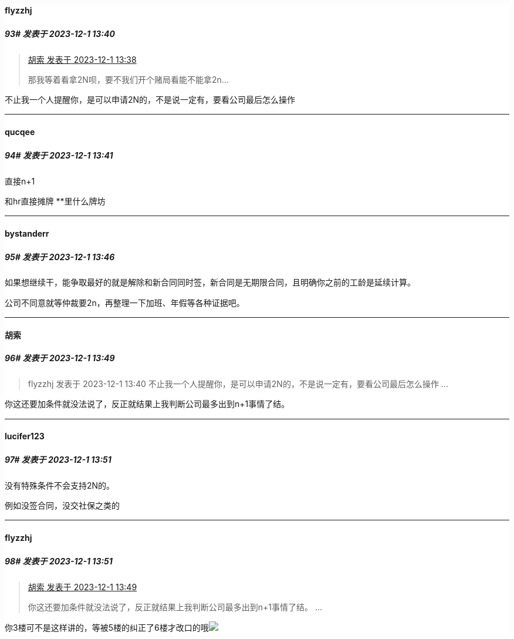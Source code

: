 ####  flyzzhj  
##### 93#       发表于 2023-12-1 13:40

<blockquote><a href="httphttps://bbs.saraba1st.com/2b/forum.php?mod=redirect&amp;goto=findpost&amp;pid=63192375&amp;ptid=2162338" target="_blank">胡索 发表于 2023-12-1 13:38</a>

那我等着看拿2N呗，要不我们开个赌局看能不能拿2n...</blockquote>
不止我一个人提醒你，是可以申请2N的，不是说一定有，要看公司最后怎么操作

*****

####  qucqee  
##### 94#       发表于 2023-12-1 13:41

直接n+1

和hr直接摊牌 **里什么牌坊


*****

####  bystanderr  
##### 95#       发表于 2023-12-1 13:46

如果想继续干，能争取最好的就是解除和新合同同时签，新合同是无期限合同，且明确你之前的工龄是延续计算。

公司不同意就等仲裁要2n，再整理一下加班、年假等各种证据吧。

*****

####  胡索  
##### 96#       发表于 2023-12-1 13:49

<blockquote>flyzzhj 发表于 2023-12-1 13:40
不止我一个人提醒你，是可以申请2N的，不是说一定有，要看公司最后怎么操作 ...</blockquote>
你这还要加条件就没法说了，反正就结果上我判断公司最多出到n+1事情了结。

*****

####  lucifer123  
##### 97#       发表于 2023-12-1 13:51

没有特殊条件不会支持2N的。

例如没签合同，没交社保之类的

*****

####  flyzzhj  
##### 98#       发表于 2023-12-1 13:51

<blockquote><a href="httphttps://bbs.saraba1st.com/2b/forum.php?mod=redirect&amp;goto=findpost&amp;pid=63192485&amp;ptid=2162338" target="_blank">胡索 发表于 2023-12-1 13:49</a>

你这还要加条件就没法说了，反正就结果上我判断公司最多出到n+1事情了结。 ...</blockquote>
你3楼可不是这样讲的，等被5楼的纠正了6楼才改口的哦<img src="https://static.saraba1st.com/image/smiley/face2017/067.png" referrerpolicy="no-referrer">
